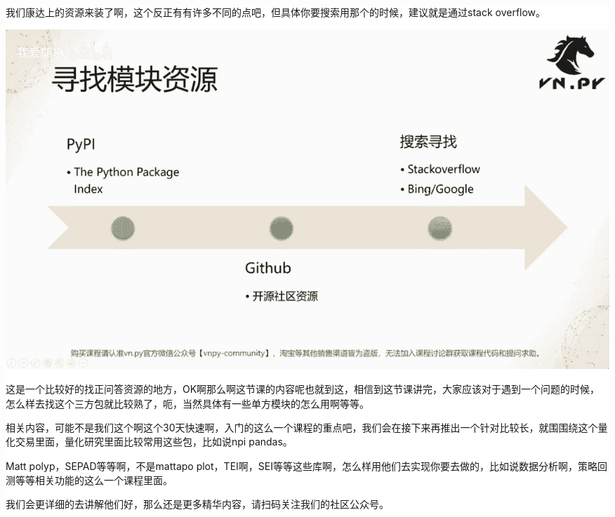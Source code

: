 我们康达上的资源来装了啊，这个反正有有许多不同的点吧，但具体你要搜索用那个的时候，建议就是通过stack overflow。



![](img/fa5e1f21f5be61b87227cbd6b78ad848_13.png)

这是一个比较好的找正问答资源的地方，OK啊那么啊这节课的内容呢也就到这，相信到这节课讲完，大家应该对于遇到一个问题的时候，怎么样去找这个三方包就比较熟了，呃，当然具体有一些单方模块的怎么用啊等等。

相关内容，可能不是我们这个啊这个30天快速啊，入门的这么一个课程的重点吧，我们会在接下来再推出一个针对比较长，就围围绕这个量化交易里面，量化研究里面比较常用这些包，比如说npi pandas。

Matt polyp，SEPAD等等啊，不是mattapo plot，TEI啊，SEI等等这些库啊，怎么样用他们去实现你要去做的，比如说数据分析啊，策略回测等等相关功能的这么一个课程里面。

我们会更详细的去讲解他们好，那么还是更多精华内容，请扫码关注我们的社区公众号。